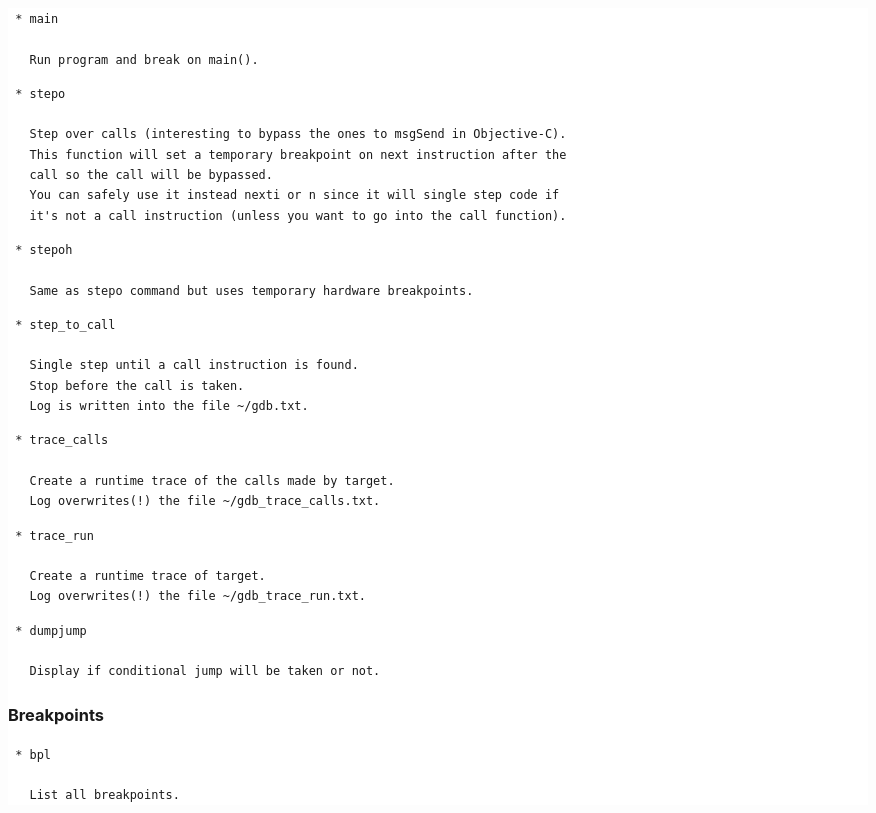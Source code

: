 ```
 * main

   Run program and break on main().
```

```
 * stepo

   Step over calls (interesting to bypass the ones to msgSend in Objective-C).
   This function will set a temporary breakpoint on next instruction after the
   call so the call will be bypassed.
   You can safely use it instead nexti or n since it will single step code if
   it's not a call instruction (unless you want to go into the call function).
```

```
 * stepoh

   Same as stepo command but uses temporary hardware breakpoints.
```

```
 * step_to_call

   Single step until a call instruction is found.
   Stop before the call is taken.
   Log is written into the file ~/gdb.txt.
```

```
 * trace_calls

   Create a runtime trace of the calls made by target.
   Log overwrites(!) the file ~/gdb_trace_calls.txt.
```

```
 * trace_run

   Create a runtime trace of target.
   Log overwrites(!) the file ~/gdb_trace_run.txt.
```

```
 * dumpjump

   Display if conditional jump will be taken or not.
```


### Breakpoints

```
 * bpl

   List all breakpoints.
```

